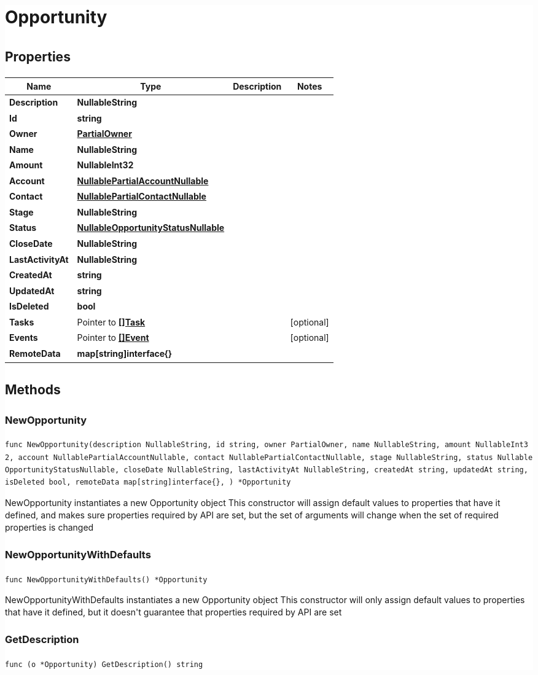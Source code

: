 # Opportunity

## Properties

Name | Type | Description | Notes
------------ | ------------- | ------------- | -------------
**Description** | **NullableString** |  | 
**Id** | **string** |  | 
**Owner** | [**PartialOwner**](PartialOwner.md) |  | 
**Name** | **NullableString** |  | 
**Amount** | **NullableInt32** |  | 
**Account** | [**NullablePartialAccountNullable**](PartialAccountNullable.md) |  | 
**Contact** | [**NullablePartialContactNullable**](PartialContactNullable.md) |  | 
**Stage** | **NullableString** |  | 
**Status** | [**NullableOpportunityStatusNullable**](OpportunityStatusNullable.md) |  | 
**CloseDate** | **NullableString** |  | 
**LastActivityAt** | **NullableString** |  | 
**CreatedAt** | **string** |  | 
**UpdatedAt** | **string** |  | 
**IsDeleted** | **bool** |  | 
**Tasks** | Pointer to [**[]Task**](Task.md) |  | [optional] 
**Events** | Pointer to [**[]Event**](Event.md) |  | [optional] 
**RemoteData** | **map[string]interface{}** |  | 

## Methods

### NewOpportunity

`func NewOpportunity(description NullableString, id string, owner PartialOwner, name NullableString, amount NullableInt32, account NullablePartialAccountNullable, contact NullablePartialContactNullable, stage NullableString, status NullableOpportunityStatusNullable, closeDate NullableString, lastActivityAt NullableString, createdAt string, updatedAt string, isDeleted bool, remoteData map[string]interface{}, ) *Opportunity`

NewOpportunity instantiates a new Opportunity object
This constructor will assign default values to properties that have it defined,
and makes sure properties required by API are set, but the set of arguments
will change when the set of required properties is changed

### NewOpportunityWithDefaults

`func NewOpportunityWithDefaults() *Opportunity`

NewOpportunityWithDefaults instantiates a new Opportunity object
This constructor will only assign default values to properties that have it defined,
but it doesn't guarantee that properties required by API are set

### GetDescription

`func (o *Opportunity) GetDescription() string`
